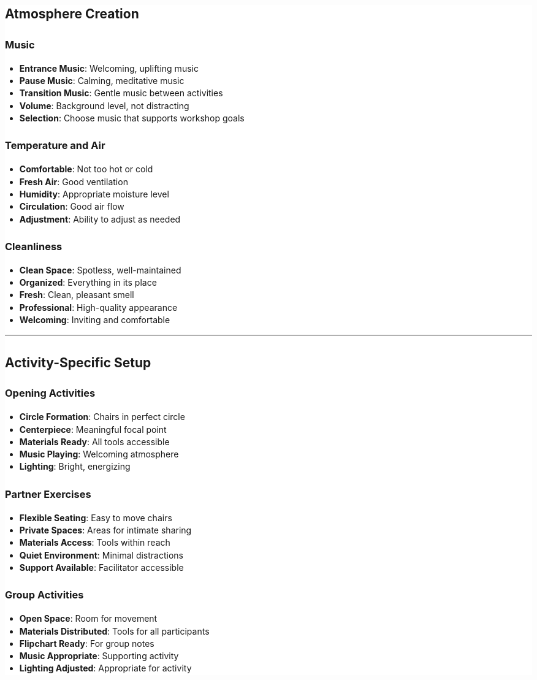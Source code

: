 
## Atmosphere Creation

### Music
- **Entrance Music**: Welcoming, uplifting music
- **Pause Music**: Calming, meditative music
- **Transition Music**: Gentle music between activities
- **Volume**: Background level, not distracting
- **Selection**: Choose music that supports workshop goals

### Temperature and Air
- **Comfortable**: Not too hot or cold
- **Fresh Air**: Good ventilation
- **Humidity**: Appropriate moisture level
- **Circulation**: Good air flow
- **Adjustment**: Ability to adjust as needed

### Cleanliness
- **Clean Space**: Spotless, well-maintained
- **Organized**: Everything in its place
- **Fresh**: Clean, pleasant smell
- **Professional**: High-quality appearance
- **Welcoming**: Inviting and comfortable

---

## Activity-Specific Setup

### Opening Activities
- **Circle Formation**: Chairs in perfect circle
- **Centerpiece**: Meaningful focal point
- **Materials Ready**: All tools accessible
- **Music Playing**: Welcoming atmosphere
- **Lighting**: Bright, energizing

### Partner Exercises
- **Flexible Seating**: Easy to move chairs
- **Private Spaces**: Areas for intimate sharing
- **Materials Access**: Tools within reach
- **Quiet Environment**: Minimal distractions
- **Support Available**: Facilitator accessible

### Group Activities
- **Open Space**: Room for movement
- **Materials Distributed**: Tools for all participants
- **Flipchart Ready**: For group notes
- **Music Appropriate**: Supporting activity
- **Lighting Adjusted**: Appropriate for activity
